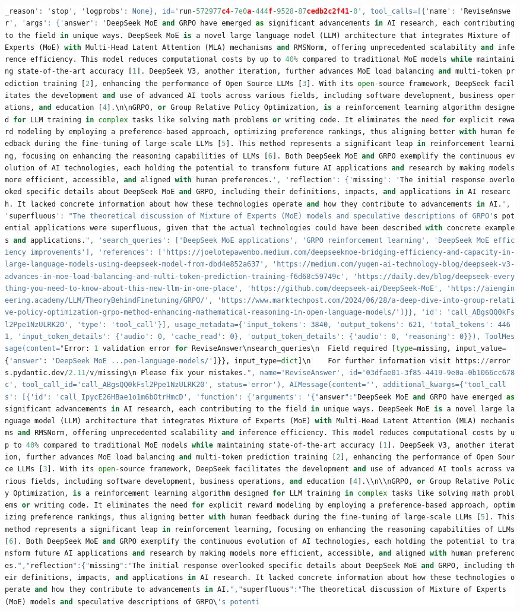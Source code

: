 ```python
_reason': 'stop', 'logprobs': None}, id='run-572977c4-7e0a-444f-9528-87cedb2c2f41-0', tool_calls=[{'name': 'ReviseAnswer', 'args': {'answer': 'DeepSeek MoE and GRPO have emerged as significant advancements in AI research, each contributing to the field in unique ways. DeepSeek MoE is a novel large language model (LLM) architecture that integrates Mixture of Experts (MoE) with Multi-Head Latent Attention (MLA) mechanisms and RMSNorm, offering unprecedented scalability and inference efficiency. This model reduces computational costs by up to 40% compared to traditional MoE models while maintaining state-of-the-art accuracy [1]. DeepSeek V3, another iteration, further advances MoE load balancing and multi-token prediction training [2], enhancing the performance of Open Source LLMs [3]. With its open-source framework, DeepSeek facilitates the development and use of advanced AI tools across various fields, including software development, business operations, and education [4].\n\nGRPO, or Group Relative Policy Optimization, is a reinforcement learning algorithm designed for LLM training in complex tasks like solving math problems or writing code. It eliminates the need for explicit reward modeling by employing a preference-based approach, optimizing preference rankings, thus aligning better with human feedback during the fine-tuning of large-scale LLMs [5]. This method represents a significant leap in reinforcement learning, focusing on enhancing the reasoning capabilities of LLMs [6]. Both DeepSeek MoE and GRPO exemplify the continuous evolution of AI technologies, each holding the potential to transform future AI applications and research by making models more efficient, accessible, and aligned with human preferences.', 'reflection': {'missing': 'The initial response overlooked specific details about DeepSeek MoE and GRPO, including their definitions, impacts, and applications in AI research. It lacked concrete information about how these technologies operate and how they contribute to advancements in AI.', 'superfluous': "The theoretical discussion of Mixture of Experts (MoE) models and speculative descriptions of GRPO's potential applications were superfluous, given that the actual technologies could have been described with concrete examples and applications.", 'search_queries': ['DeepSeek MoE applications', 'GRPO reinforcement learning', 'DeepSeek MoE efficiency improvements'], 'references': ['https://joelotepawembo.medium.com/deepseekmoe-bridging-efficiency-and-capacity-in-large-language-models-using-deepseek-model-from-dbd4e852a637', 'https://medium.com/yugen-ai-technology-blog/deepseek-v3-advances-in-moe-load-balancing-and-multi-token-prediction-training-f6d68c59749c', 'https://daily.dev/blog/deepseek-everything-you-need-to-know-about-this-new-llm-in-one-place', 'https://github.com/deepseek-ai/DeepSeek-MoE', 'https://aiengineering.academy/LLM/TheoryBehindFinetuning/GRPO/', 'https://www.marktechpost.com/2024/06/28/a-deep-dive-into-group-relative-policy-optimization-grpo-method-enhancing-mathematical-reasoning-in-open-language-models/']}}, 'id': 'call_ABgsQQ0kFsl2Ppe1NzULRK20', 'type': 'tool_call'}], usage_metadata={'input_tokens': 3840, 'output_tokens': 621, 'total_tokens': 4461, 'input_token_details': {'audio': 0, 'cache_read': 0}, 'output_token_details': {'audio': 0, 'reasoning': 0}}), ToolMessage(content="Error: 1 validation error for ReviseAnswer\nsearch_queries\n  Field required [type=missing, input_value={'answer': 'DeepSeek MoE ...pen-language-models/']}}, input_type=dict]\n    For further information visit https://errors.pydantic.dev/2.11/v/missing\n Please fix your mistakes.", name='ReviseAnswer', id='03dfae01-3f85-4419-9e0a-0b1066cc678c', tool_call_id='call_ABgsQQ0kFsl2Ppe1NzULRK20', status='error'), AIMessage(content='', additional_kwargs={'tool_calls': [{'id': 'call_IpycE26HBae1o1m6bOtrHmcD', 'function': {'arguments': '{"answer":"DeepSeek MoE and GRPO have emerged as significant advancements in AI research, each contributing to the field in unique ways. DeepSeek MoE is a novel large language model (LLM) architecture that integrates Mixture of Experts (MoE) with Multi-Head Latent Attention (MLA) mechanisms and RMSNorm, offering unprecedented scalability and inference efficiency. This model reduces computational costs by up to 40% compared to traditional MoE models while maintaining state-of-the-art accuracy [1]. DeepSeek V3, another iteration, further advances MoE load balancing and multi-token prediction training [2], enhancing the performance of Open Source LLMs [3]. With its open-source framework, DeepSeek facilitates the development and use of advanced AI tools across various fields, including software development, business operations, and education [4].\\n\\nGRPO, or Group Relative Policy Optimization, is a reinforcement learning algorithm designed for LLM training in complex tasks like solving math problems or writing code. It eliminates the need for explicit reward modeling by employing a preference-based approach, optimizing preference rankings, thus aligning better with human feedback during the fine-tuning of large-scale LLMs [5]. This method represents a significant leap in reinforcement learning, focusing on enhancing the reasoning capabilities of LLMs [6]. Both DeepSeek MoE and GRPO exemplify the continuous evolution of AI technologies, each holding the potential to transform future AI applications and research by making models more efficient, accessible, and aligned with human preferences.","reflection":{"missing":"The initial response overlooked specific details about DeepSeek MoE and GRPO, including their definitions, impacts, and applications in AI research. It lacked concrete information about how these technologies operate and how they contribute to advancements in AI.","superfluous":"The theoretical discussion of Mixture of Experts (MoE) models and speculative descriptions of GRPO\'s potenti
```

[//]: #![image](https://github.com/user-attachments/assets/b08e55f0-846c-4bf1-aac3-83b78a1866bf)
[//]: #![image](https://github.com/user-attachments/assets/1036670d-78f3-4f6f-a812-a46f99b0072c)